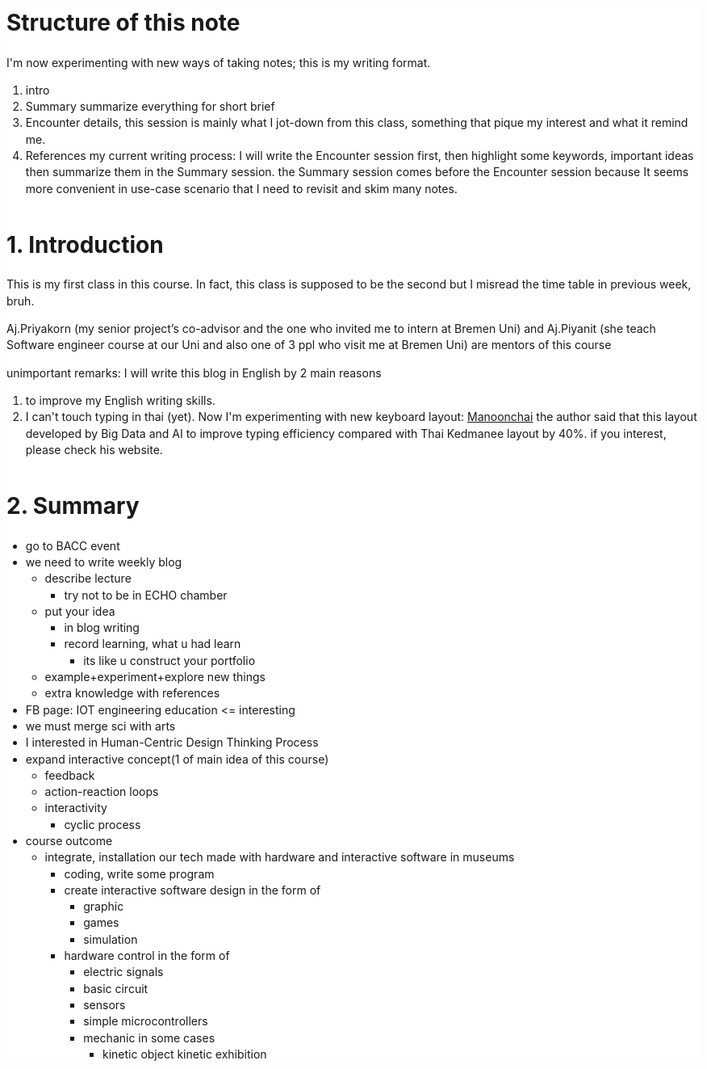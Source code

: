 # Structure of this note
I'm now experimenting with new ways of taking notes; this is my writing format.
1. intro
2. Summary
	 summarize everything for short brief
3. Encounter
	 details, this session is mainly what I jot-down from this class, something that pique my interest and what it remind me.
4. References
my current writing process: I will write the Encounter session first, then highlight some keywords, important ideas then summarize them in the Summary session. the Summary session comes before the Encounter session because It seems more convenient in use-case scenario that I need to revisit and skim many notes.
# 1. Introduction
This is my first class in this course. In fact, this class is supposed to be the second but I misread the time table in previous week, bruh. 

Aj.Priyakorn (my senior project’s co-advisor and the one who invited me to intern at Bremen Uni) and   Aj.Piyanit (she teach Software engineer course at our Uni and also one of 3 ppl who visit me at Bremen Uni) are mentors of this course

unimportant remarks: I will write this blog in English by 2 main reasons
1. to improve my English writing skills. 
2. I can't touch typing in thai (yet). Now I'm experimenting with new keyboard layout:  [Manoonchai](https://manoonchai.com) the author said that this layout developed by Big Data and AI to improve typing efficiency compared with Thai Kedmanee layout by 40%. if you interest, please check his website.
# 2. Summary
- go to BACC event
- we need to write weekly blog
	- describe lecture
		- try not to be in ECHO chamber
	- put your idea 
		- in blog writing 
		- record learning, what u had learn 
			- its like u construct your portfolio
	- example+experiment+explore new things
	- extra knowledge with references
- FB page: IOT engineering education <= interesting
- we must merge sci with arts
- I interested in Human-Centric Design Thinking Process
- expand interactive concept(1 of main idea of this course)
	- feedback 
	- action-reaction loops
	- interactivity
		- cyclic process 
- course outcome
	- integrate, installation our tech made with hardware and interactive software in museums
		- coding, write some program
		- create interactive software design in the form of
			- graphic
			- games 
			- simulation
		- hardware control in the form of
			- electric signals 
			- basic circuit
			- sensors 
			- simple microcontrollers
			- mechanic in some cases
				- kinetic object kinetic exhibition